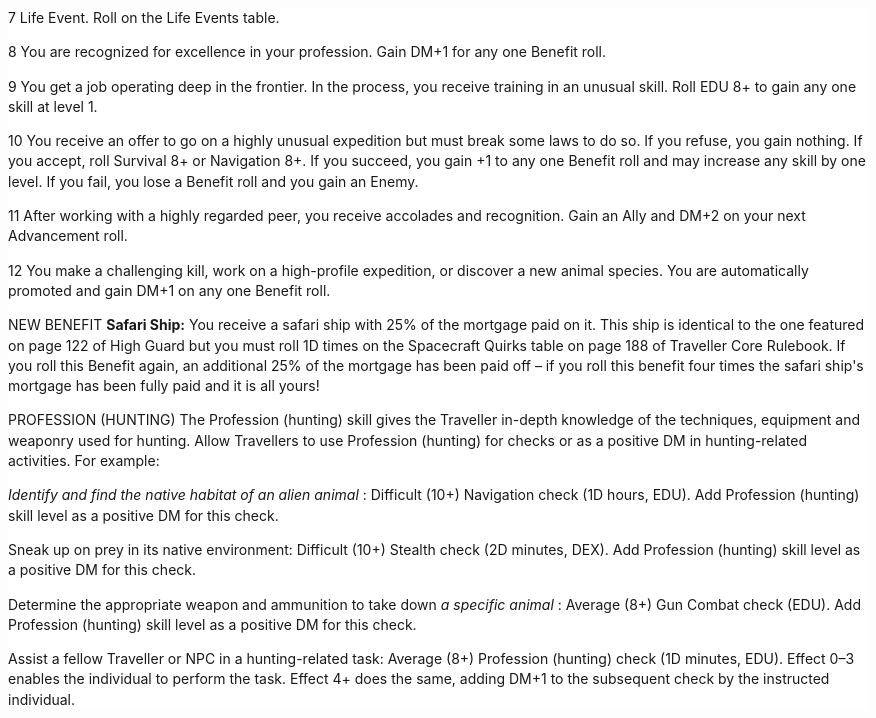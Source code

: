 7 Life Event. Roll on the Life Events table.

8 You are recognized for excellence in your profession. Gain
DM+1 for any one Benefit roll.

9 You get a job operating deep in the frontier. In the process, you
receive training in an unusual skill. Roll EDU 8+ to gain any one
skill at level 1.

10 You receive an offer to go on a highly unusual expedition
but must break some laws to do so. If you refuse, you gain
nothing. If you accept, roll Survival 8+ or Navigation 8+. If
you succeed, you gain +1 to any one Benefit roll and may
increase any skill by one level. If you fail, you lose a Benefit
roll and you gain an Enemy.

11 After working with a highly regarded peer, you receive
accolades and recognition. Gain an Ally and DM+2 on your
next Advancement roll.

12 You make a challenging kill, work on a high-profile expedition,
or discover a new animal species. You are automatically
promoted and gain DM+1 on any one Benefit roll.

NEW BENEFIT
**Safari Ship:** You receive a safari ship with 25% of the mortgage paid
on it. This ship is identical to the one featured on page 122 of High
Guard but you must roll 1D times on the Spacecraft Quirks table on
page 188 of Traveller Core Rulebook. If you roll this Benefit again,
an additional 25% of the mortgage has been paid off – if you roll this
benefit four times the safari ship's mortgage has been fully paid and it is
all yours!

PROFESSION (HUNTING)
The Profession (hunting) skill gives the Traveller in-depth knowledge
of the techniques, equipment and weaponry used for hunting. Allow
Travellers to use Profession (hunting) for checks or as a positive DM in
hunting-related activities. For example:

_Identify and find the native habitat of an alien animal_ : Difficult (10+)
Navigation check (1D hours, EDU). Add Profession (hunting) skill level
as a positive DM for this check.

Sneak up on prey in its native environment: Difficult (10+) Stealth check
(2D minutes, DEX). Add Profession (hunting) skill level as a positive
DM for this check.

Determine the appropriate weapon and ammunition to take down
_a specific animal_ : Average (8+) Gun Combat check (EDU). Add
Profession (hunting) skill level as a positive DM for this check.

Assist a fellow Traveller or NPC in a hunting-related task: Average (8+)
Profession (hunting) check (1D minutes, EDU). Effect 0–3 enables the
individual to perform the task. Effect 4+ does the same, adding DM+1
to the subsequent check by the instructed individual.

